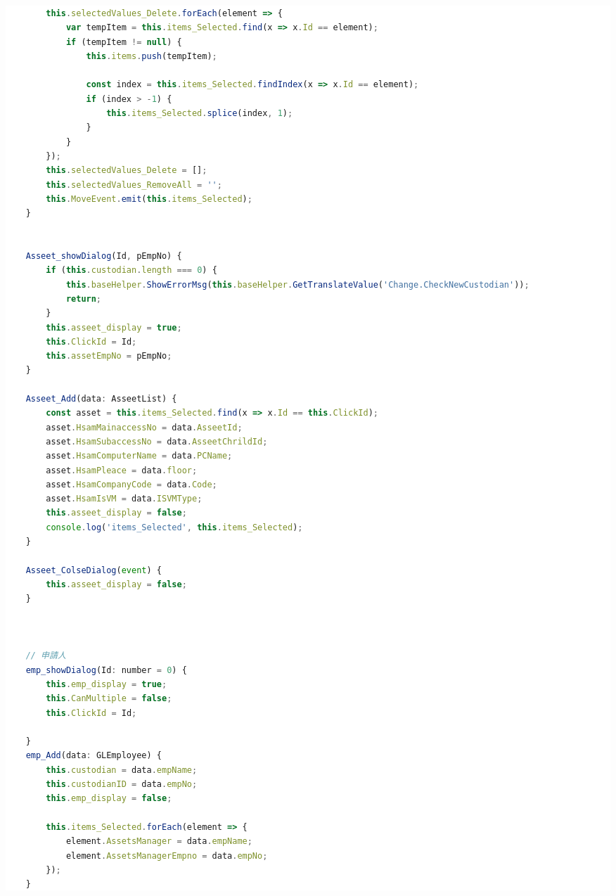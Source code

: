 ```JavaScript
        this.selectedValues_Delete.forEach(element => {
            var tempItem = this.items_Selected.find(x => x.Id == element);
            if (tempItem != null) {
                this.items.push(tempItem);

                const index = this.items_Selected.findIndex(x => x.Id == element);
                if (index > -1) {
                    this.items_Selected.splice(index, 1);
                }
            }
        });
        this.selectedValues_Delete = [];
        this.selectedValues_RemoveAll = '';
        this.MoveEvent.emit(this.items_Selected);
    }


    Asseet_showDialog(Id, pEmpNo) {
        if (this.custodian.length === 0) {
            this.baseHelper.ShowErrorMsg(this.baseHelper.GetTranslateValue('Change.CheckNewCustodian'));
            return;
        }
        this.asseet_display = true;
        this.ClickId = Id;
        this.assetEmpNo = pEmpNo;
    }

    Asseet_Add(data: AsseetList) {
        const asset = this.items_Selected.find(x => x.Id == this.ClickId);
        asset.HsamMainaccessNo = data.AsseetId;
        asset.HsamSubaccessNo = data.AsseetChrildId;
        asset.HsamComputerName = data.PCName;
        asset.HsamPleace = data.floor;
        asset.HsamCompanyCode = data.Code;
        asset.HsamIsVM = data.ISVMType;
        this.asseet_display = false;
        console.log('items_Selected', this.items_Selected);
    }

    Asseet_ColseDialog(event) {
        this.asseet_display = false;
    }



    // 申請人
    emp_showDialog(Id: number = 0) {
        this.emp_display = true;
        this.CanMultiple = false;
        this.ClickId = Id;

    }
    emp_Add(data: GLEmployee) {
        this.custodian = data.empName;
        this.custodianID = data.empNo;
        this.emp_display = false;

        this.items_Selected.forEach(element => {
            element.AssetsManager = data.empName;
            element.AssetsManagerEmpno = data.empNo;
        });
    }
```